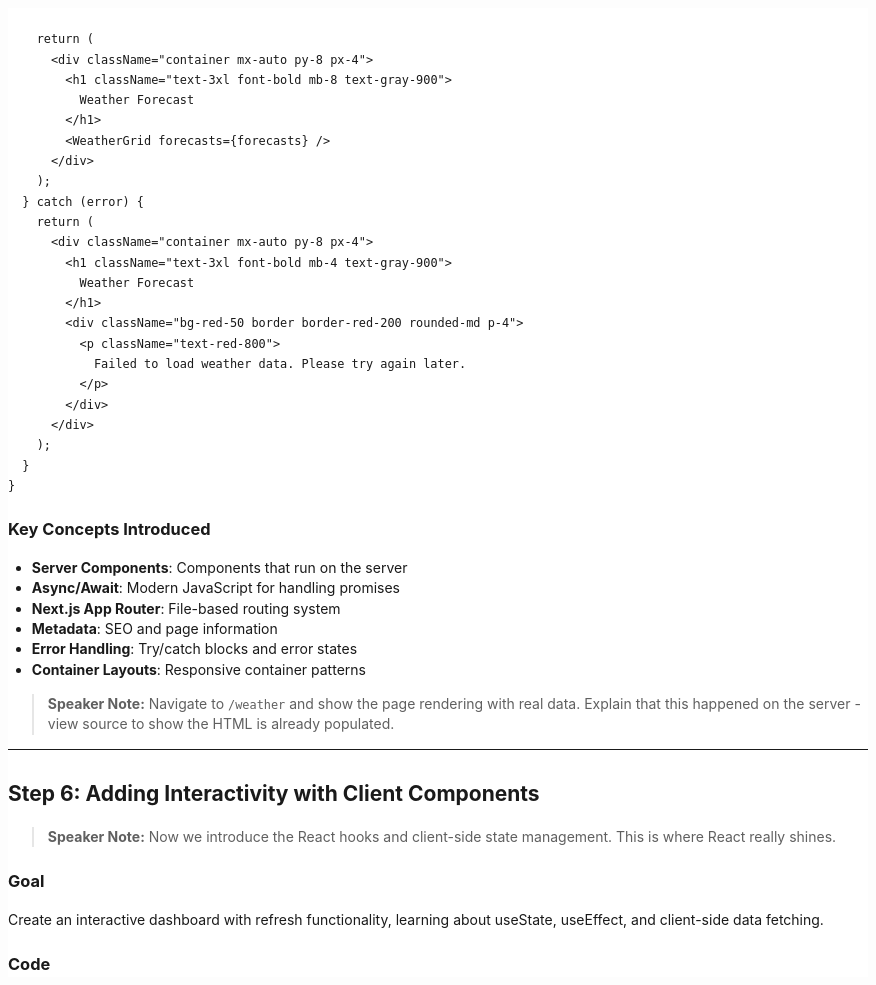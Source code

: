 ```tsx

    return (
      <div className="container mx-auto py-8 px-4">
        <h1 className="text-3xl font-bold mb-8 text-gray-900">
          Weather Forecast
        </h1>
        <WeatherGrid forecasts={forecasts} />
      </div>
    );
  } catch (error) {
    return (
      <div className="container mx-auto py-8 px-4">
        <h1 className="text-3xl font-bold mb-4 text-gray-900">
          Weather Forecast
        </h1>
        <div className="bg-red-50 border border-red-200 rounded-md p-4">
          <p className="text-red-800">
            Failed to load weather data. Please try again later.
          </p>
        </div>
      </div>
    );
  }
}
```

### Key Concepts Introduced

- **Server Components**: Components that run on the server
- **Async/Await**: Modern JavaScript for handling promises
- **Next.js App Router**: File-based routing system
- **Metadata**: SEO and page information
- **Error Handling**: Try/catch blocks and error states
- **Container Layouts**: Responsive container patterns

> **Speaker Note:** Navigate to `/weather` and show the page rendering with real data. Explain that this happened on the server - view source to show the HTML is already populated.

---

## Step 6: Adding Interactivity with Client Components

> **Speaker Note:** Now we introduce the React hooks and client-side state management. This is where React really shines.

### Goal

Create an interactive dashboard with refresh functionality, learning about useState, useEffect, and client-side data fetching.

### Code
